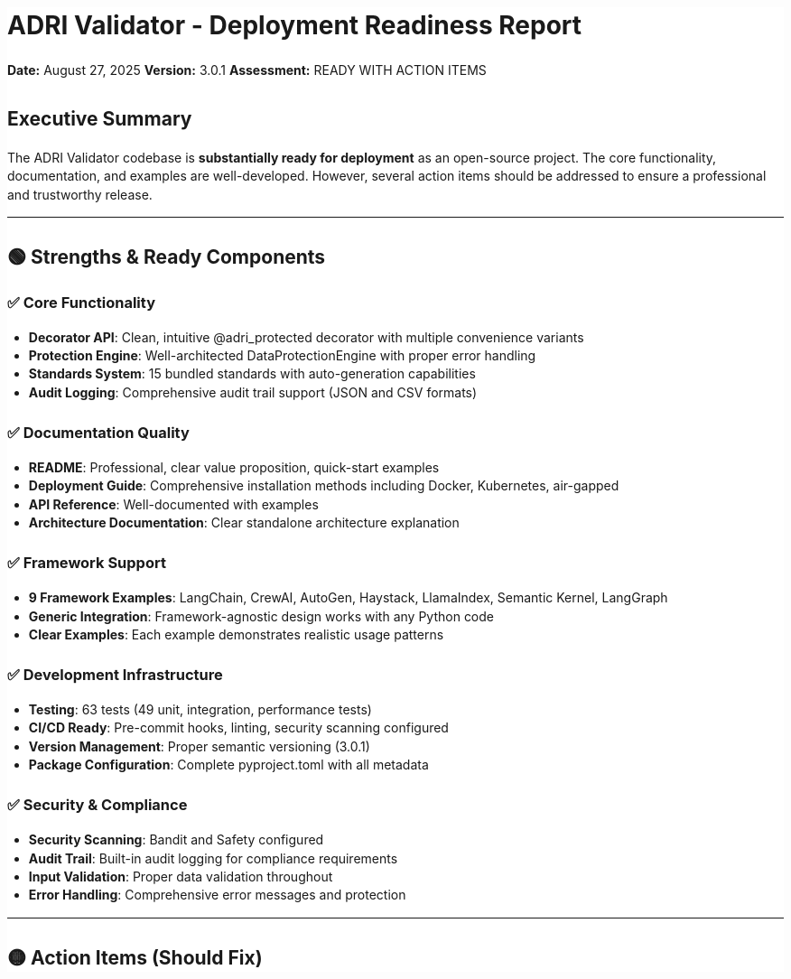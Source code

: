 # ADRI Validator - Deployment Readiness Report
**Date:** August 27, 2025
**Version:** 3.0.1
**Assessment:** READY WITH ACTION ITEMS

## Executive Summary

The ADRI Validator codebase is **substantially ready for deployment** as an open-source project. The core functionality, documentation, and examples are well-developed. However, several action items should be addressed to ensure a professional and trustworthy release.

---

## 🟢 Strengths & Ready Components

### ✅ Core Functionality
- **Decorator API**: Clean, intuitive @adri_protected decorator with multiple convenience variants
- **Protection Engine**: Well-architected DataProtectionEngine with proper error handling
- **Standards System**: 15 bundled standards with auto-generation capabilities
- **Audit Logging**: Comprehensive audit trail support (JSON and CSV formats)

### ✅ Documentation Quality
- **README**: Professional, clear value proposition, quick-start examples
- **Deployment Guide**: Comprehensive installation methods including Docker, Kubernetes, air-gapped
- **API Reference**: Well-documented with examples
- **Architecture Documentation**: Clear standalone architecture explanation

### ✅ Framework Support
- **9 Framework Examples**: LangChain, CrewAI, AutoGen, Haystack, LlamaIndex, Semantic Kernel, LangGraph
- **Generic Integration**: Framework-agnostic design works with any Python code
- **Clear Examples**: Each example demonstrates realistic usage patterns

### ✅ Development Infrastructure
- **Testing**: 63 tests (49 unit, integration, performance tests)
- **CI/CD Ready**: Pre-commit hooks, linting, security scanning configured
- **Version Management**: Proper semantic versioning (3.0.1)
- **Package Configuration**: Complete pyproject.toml with all metadata

### ✅ Security & Compliance
- **Security Scanning**: Bandit and Safety configured
- **Audit Trail**: Built-in audit logging for compliance requirements
- **Input Validation**: Proper data validation throughout
- **Error Handling**: Comprehensive error messages and protection

---

## 🟡 Action Items (Should Fix)
